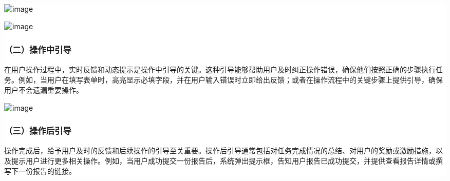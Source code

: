 ![image](https://prod-files-secure.s3.us-west-2.amazonaws.com/a7a0cc5a-89b9-4cda-8686-1fba0ca52f40/11ef7a10-fb97-4df8-a35a-59892a71233a/image.png?X-Amz-Algorithm=AWS4-HMAC-SHA256&X-Amz-Content-Sha256=UNSIGNED-PAYLOAD&X-Amz-Credential=ASIAZI2LB466UBBNR4NL%2F20250923%2Fus-west-2%2Fs3%2Faws4_request&X-Amz-Date=20250923T063149Z&X-Amz-Expires=3600&X-Amz-Security-Token=IQoJb3JpZ2luX2VjELb%2F%2F%2F%2F%2F%2F%2F%2F%2F%2FwEaCXVzLXdlc3QtMiJHMEUCIQDzSEt3mShjz6PjM3JAf59dcEwKGLSY%2B51KUY1yAUkX7wIgVxrptNo9j9rGJa57Ceq%2BIEw4PQSJIMb18v119waWKLkq%2FwMIPxAAGgw2Mzc0MjMxODM4MDUiDDg6RxCa7fTfvaRPvCrcA%2FHerrni1PH0b9FvP5E%2FyjRlzkX4rNJBZX%2FqfmMNIhkNliHQavxJCqihdFbYVbTxG6oBOCmYpSPbLB7An9sR9dWdETndgjHhqK4mFg%2FQbmXyW%2BSqLGnRLSMl9EMvh9dRkkUHnd5vywQOwQ1ebQrSjfwwDuLUBEUp1pAwlc3xt6wJ%2BUtj98739ZmSVq5u%2BwayFGSWI%2F7Ds9%2BRV%2FDcON67oebrwToiG9eoo81Z4WtQAciQ3xBPeGepF3PebOvYLWEL8rJM%2FeCPQgSGqsAh%2FqHgC6RO938wX0dA1YNQpGv1Iygm9AkbDcv0eg13o5mUsatvKxhOY1hLFO7jQ%2F1mGcPnnjz68%2B0%2B4tmcf%2Bu%2F9iTuanzEkG27Kirox9gIo0HSdXc%2BrXLLBFxBzgs%2BJXYVhse82DEm8CV8rOUiG7GHiBsob%2BATG1y5vBwul7QWpP6OEGl2swhflZj7ZkHb%2F6oGRZtuW4%2FI1k9ujQq3WaD8%2FvmlJ%2FG6uEqrQOt%2FlnRT2M7b%2Fa45bhGX9jOkDH13MROqg940DZuRR4wHdnlyCBP9%2BGK6aKKEKUrkew1YA7JgrqHvsmh%2BvX5Sd6tfUGb%2FakSLtS%2BTzDAZQRe%2FPnIGG3pnY2%2BNqEWUDKv%2FnkUkAxv0OQGHMMnjyMYGOqUBGKWzsjhJKpXtls%2F0MrOKe7n%2B86%2BjUAi%2Bg4PuHcZUFJnbRh6o8ynR8LDXe9OkzQEGyez0pkHCBtVxP7qxPw31UL07Wh7vmBAh1BdUYT5ckGCSeAVDiyaCuAicJucsdgso2MC7WR5p1s5ShHBfYqcxPT0nZGPjSPKuXSp4TayMgGu5%2BNKTsZENZTbhh2quAll7D491OKADwTQOJjND98pxpiKzialt&X-Amz-Signature=15857f01d683e9cd78532bf0fe184f3837babb52143498ca1f89f01f8a77b6d9&X-Amz-SignedHeaders=host&x-amz-checksum-mode=ENABLED&x-id=GetObject)

![image](https://prod-files-secure.s3.us-west-2.amazonaws.com/a7a0cc5a-89b9-4cda-8686-1fba0ca52f40/ceeb8bbe-4122-4c03-9b1e-a02d658efa22/image.png?X-Amz-Algorithm=AWS4-HMAC-SHA256&X-Amz-Content-Sha256=UNSIGNED-PAYLOAD&X-Amz-Credential=ASIAZI2LB466UBBNR4NL%2F20250923%2Fus-west-2%2Fs3%2Faws4_request&X-Amz-Date=20250923T063149Z&X-Amz-Expires=3600&X-Amz-Security-Token=IQoJb3JpZ2luX2VjELb%2F%2F%2F%2F%2F%2F%2F%2F%2F%2FwEaCXVzLXdlc3QtMiJHMEUCIQDzSEt3mShjz6PjM3JAf59dcEwKGLSY%2B51KUY1yAUkX7wIgVxrptNo9j9rGJa57Ceq%2BIEw4PQSJIMb18v119waWKLkq%2FwMIPxAAGgw2Mzc0MjMxODM4MDUiDDg6RxCa7fTfvaRPvCrcA%2FHerrni1PH0b9FvP5E%2FyjRlzkX4rNJBZX%2FqfmMNIhkNliHQavxJCqihdFbYVbTxG6oBOCmYpSPbLB7An9sR9dWdETndgjHhqK4mFg%2FQbmXyW%2BSqLGnRLSMl9EMvh9dRkkUHnd5vywQOwQ1ebQrSjfwwDuLUBEUp1pAwlc3xt6wJ%2BUtj98739ZmSVq5u%2BwayFGSWI%2F7Ds9%2BRV%2FDcON67oebrwToiG9eoo81Z4WtQAciQ3xBPeGepF3PebOvYLWEL8rJM%2FeCPQgSGqsAh%2FqHgC6RO938wX0dA1YNQpGv1Iygm9AkbDcv0eg13o5mUsatvKxhOY1hLFO7jQ%2F1mGcPnnjz68%2B0%2B4tmcf%2Bu%2F9iTuanzEkG27Kirox9gIo0HSdXc%2BrXLLBFxBzgs%2BJXYVhse82DEm8CV8rOUiG7GHiBsob%2BATG1y5vBwul7QWpP6OEGl2swhflZj7ZkHb%2F6oGRZtuW4%2FI1k9ujQq3WaD8%2FvmlJ%2FG6uEqrQOt%2FlnRT2M7b%2Fa45bhGX9jOkDH13MROqg940DZuRR4wHdnlyCBP9%2BGK6aKKEKUrkew1YA7JgrqHvsmh%2BvX5Sd6tfUGb%2FakSLtS%2BTzDAZQRe%2FPnIGG3pnY2%2BNqEWUDKv%2FnkUkAxv0OQGHMMnjyMYGOqUBGKWzsjhJKpXtls%2F0MrOKe7n%2B86%2BjUAi%2Bg4PuHcZUFJnbRh6o8ynR8LDXe9OkzQEGyez0pkHCBtVxP7qxPw31UL07Wh7vmBAh1BdUYT5ckGCSeAVDiyaCuAicJucsdgso2MC7WR5p1s5ShHBfYqcxPT0nZGPjSPKuXSp4TayMgGu5%2BNKTsZENZTbhh2quAll7D491OKADwTQOJjND98pxpiKzialt&X-Amz-Signature=dc6d6d7e2ca71a4537aed1dccf0b949a06a21c146aeb98afe493abad44aaea4e&X-Amz-SignedHeaders=host&x-amz-checksum-mode=ENABLED&x-id=GetObject)

### （二）操作中引导

在用户操作过程中，实时反馈和动态提示是操作中引导的关键。这种引导能够帮助用户及时纠正操作错误，确保他们按照正确的步骤执行任务。例如，当用户在填写表单时，高亮显示必填字段，并在用户输入错误时立即给出反馈；或者在操作流程中的关键步骤上提供引导，确保用户不会遗漏重要操作。

![image](https://prod-files-secure.s3.us-west-2.amazonaws.com/a7a0cc5a-89b9-4cda-8686-1fba0ca52f40/8dc99af2-03c1-4873-a18b-dd3311e09f7c/image.png?X-Amz-Algorithm=AWS4-HMAC-SHA256&X-Amz-Content-Sha256=UNSIGNED-PAYLOAD&X-Amz-Credential=ASIAZI2LB466UBBNR4NL%2F20250923%2Fus-west-2%2Fs3%2Faws4_request&X-Amz-Date=20250923T063149Z&X-Amz-Expires=3600&X-Amz-Security-Token=IQoJb3JpZ2luX2VjELb%2F%2F%2F%2F%2F%2F%2F%2F%2F%2FwEaCXVzLXdlc3QtMiJHMEUCIQDzSEt3mShjz6PjM3JAf59dcEwKGLSY%2B51KUY1yAUkX7wIgVxrptNo9j9rGJa57Ceq%2BIEw4PQSJIMb18v119waWKLkq%2FwMIPxAAGgw2Mzc0MjMxODM4MDUiDDg6RxCa7fTfvaRPvCrcA%2FHerrni1PH0b9FvP5E%2FyjRlzkX4rNJBZX%2FqfmMNIhkNliHQavxJCqihdFbYVbTxG6oBOCmYpSPbLB7An9sR9dWdETndgjHhqK4mFg%2FQbmXyW%2BSqLGnRLSMl9EMvh9dRkkUHnd5vywQOwQ1ebQrSjfwwDuLUBEUp1pAwlc3xt6wJ%2BUtj98739ZmSVq5u%2BwayFGSWI%2F7Ds9%2BRV%2FDcON67oebrwToiG9eoo81Z4WtQAciQ3xBPeGepF3PebOvYLWEL8rJM%2FeCPQgSGqsAh%2FqHgC6RO938wX0dA1YNQpGv1Iygm9AkbDcv0eg13o5mUsatvKxhOY1hLFO7jQ%2F1mGcPnnjz68%2B0%2B4tmcf%2Bu%2F9iTuanzEkG27Kirox9gIo0HSdXc%2BrXLLBFxBzgs%2BJXYVhse82DEm8CV8rOUiG7GHiBsob%2BATG1y5vBwul7QWpP6OEGl2swhflZj7ZkHb%2F6oGRZtuW4%2FI1k9ujQq3WaD8%2FvmlJ%2FG6uEqrQOt%2FlnRT2M7b%2Fa45bhGX9jOkDH13MROqg940DZuRR4wHdnlyCBP9%2BGK6aKKEKUrkew1YA7JgrqHvsmh%2BvX5Sd6tfUGb%2FakSLtS%2BTzDAZQRe%2FPnIGG3pnY2%2BNqEWUDKv%2FnkUkAxv0OQGHMMnjyMYGOqUBGKWzsjhJKpXtls%2F0MrOKe7n%2B86%2BjUAi%2Bg4PuHcZUFJnbRh6o8ynR8LDXe9OkzQEGyez0pkHCBtVxP7qxPw31UL07Wh7vmBAh1BdUYT5ckGCSeAVDiyaCuAicJucsdgso2MC7WR5p1s5ShHBfYqcxPT0nZGPjSPKuXSp4TayMgGu5%2BNKTsZENZTbhh2quAll7D491OKADwTQOJjND98pxpiKzialt&X-Amz-Signature=541276d58b5b60913946aaf6fe7689fab8771379110c747187df7880b952b4e0&X-Amz-SignedHeaders=host&x-amz-checksum-mode=ENABLED&x-id=GetObject)

### （三）操作后引导

操作完成后，给予用户及时的反馈和后续操作的引导至关重要。操作后引导通常包括对任务完成情况的总结、对用户的奖励或激励措施，以及提示用户进行更多相关操作。例如，当用户成功提交一份报告后，系统弹出提示框，告知用户报告已成功提交，并提供查看报告详情或撰写下一份报告的链接。

